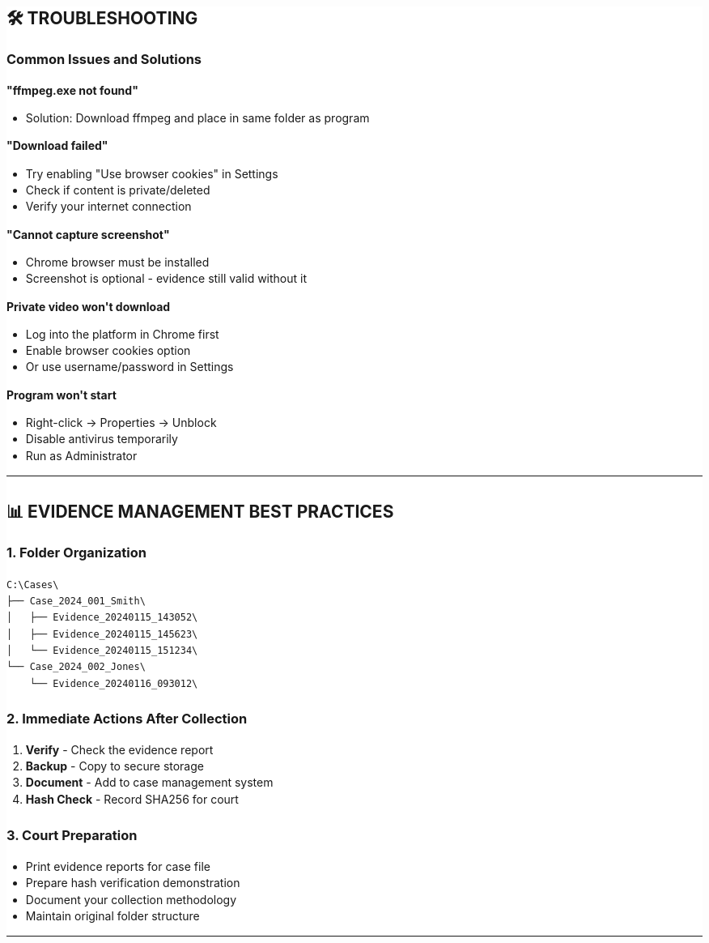 
## 🛠️ TROUBLESHOOTING

### Common Issues and Solutions

**"ffmpeg.exe not found"**
- Solution: Download ffmpeg and place in same folder as program

**"Download failed"**
- Try enabling "Use browser cookies" in Settings
- Check if content is private/deleted
- Verify your internet connection

**"Cannot capture screenshot"**
- Chrome browser must be installed
- Screenshot is optional - evidence still valid without it

**Private video won't download**
- Log into the platform in Chrome first
- Enable browser cookies option
- Or use username/password in Settings

**Program won't start**
- Right-click → Properties → Unblock
- Disable antivirus temporarily
- Run as Administrator

---

## 📊 EVIDENCE MANAGEMENT BEST PRACTICES

### 1. **Folder Organization**
```
C:\Cases\
├── Case_2024_001_Smith\
│   ├── Evidence_20240115_143052\
│   ├── Evidence_20240115_145623\
│   └── Evidence_20240115_151234\
└── Case_2024_002_Jones\
    └── Evidence_20240116_093012\
```

### 2. **Immediate Actions After Collection**
1. **Verify** - Check the evidence report
2. **Backup** - Copy to secure storage
3. **Document** - Add to case management system
4. **Hash Check** - Record SHA256 for court

### 3. **Court Preparation**
- Print evidence reports for case file
- Prepare hash verification demonstration
- Document your collection methodology
- Maintain original folder structure

---